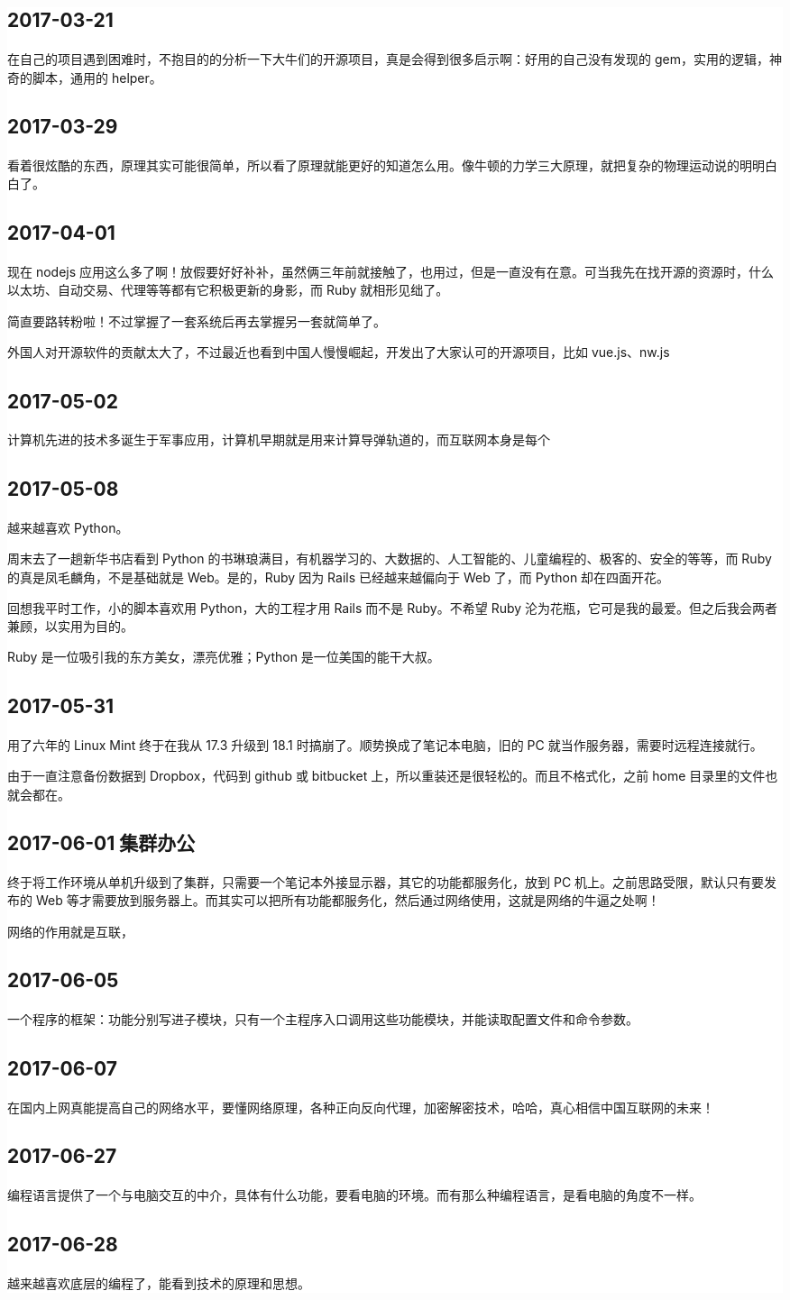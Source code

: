 ## 2017-03-21
在自己的项目遇到困难时，不抱目的的分析一下大牛们的开源项目，真是会得到很多启示啊：好用的自己没有发现的 gem，实用的逻辑，神奇的脚本，通用的 helper。

## 2017-03-29
看着很炫酷的东西，原理其实可能很简单，所以看了原理就能更好的知道怎么用。像牛顿的力学三大原理，就把复杂的物理运动说的明明白白了。

## 2017-04-01
现在 nodejs 应用这么多了啊！放假要好好补补，虽然俩三年前就接触了，也用过，但是一直没有在意。可当我先在找开源的资源时，什么以太坊、自动交易、代理等等都有它积极更新的身影，而 Ruby 就相形见绌了。

简直要路转粉啦！不过掌握了一套系统后再去掌握另一套就简单了。

外国人对开源软件的贡献太大了，不过最近也看到中国人慢慢崛起，开发出了大家认可的开源项目，比如 vue.js、nw.js

## 2017-05-02
计算机先进的技术多诞生于军事应用，计算机早期就是用来计算导弹轨道的，而互联网本身是每个

## 2017-05-08
越来越喜欢 Python。

周末去了一趟新华书店看到 Python 的书琳琅满目，有机器学习的、大数据的、人工智能的、儿童编程的、极客的、安全的等等，而 Ruby 的真是凤毛麟角，不是基础就是 Web。是的，Ruby 因为 Rails 已经越来越偏向于 Web 了，而 Python 却在四面开花。

回想我平时工作，小的脚本喜欢用 Python，大的工程才用 Rails 而不是 Ruby。不希望 Ruby 沦为花瓶，它可是我的最爱。但之后我会两者兼顾，以实用为目的。

Ruby 是一位吸引我的东方美女，漂亮优雅；Python 是一位美国的能干大叔。

## 2017-05-31
用了六年的 Linux Mint 终于在我从 17.3 升级到 18.1 时搞崩了。顺势换成了笔记本电脑，旧的 PC 就当作服务器，需要时远程连接就行。

由于一直注意备份数据到 Dropbox，代码到 github 或 bitbucket 上，所以重装还是很轻松的。而且不格式化，之前 home 目录里的文件也就会都在。

## 2017-06-01 集群办公
终于将工作环境从单机升级到了集群，只需要一个笔记本外接显示器，其它的功能都服务化，放到 PC 机上。之前思路受限，默认只有要发布的 Web 等才需要放到服务器上。而其实可以把所有功能都服务化，然后通过网络使用，这就是网络的牛逼之处啊！

网络的作用就是互联，

## 2017-06-05
一个程序的框架：功能分别写进子模块，只有一个主程序入口调用这些功能模块，并能读取配置文件和命令参数。

## 2017-06-07
在国内上网真能提高自己的网络水平，要懂网络原理，各种正向反向代理，加密解密技术，哈哈，真心相信中国互联网的未来！

## 2017-06-27
编程语言提供了一个与电脑交互的中介，具体有什么功能，要看电脑的环境。而有那么种编程语言，是看电脑的角度不一样。

## 2017-06-28
越来越喜欢底层的编程了，能看到技术的原理和思想。
